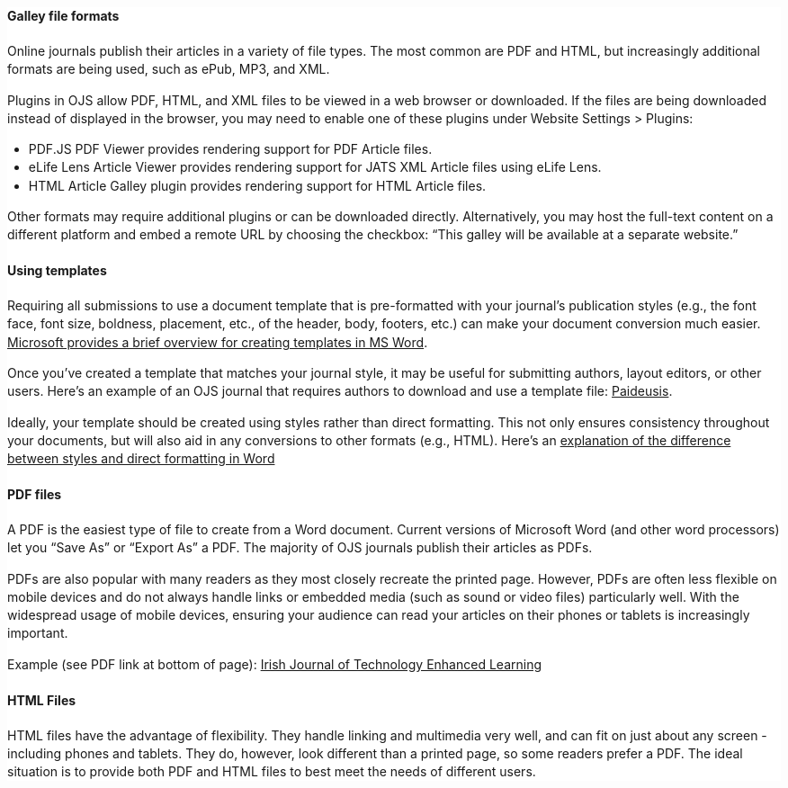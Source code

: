 #### Galley file formats

Online journals publish their articles in a variety of file types. The most common are PDF and HTML, but increasingly additional formats are being used, such as ePub, MP3, and XML.

Plugins in OJS allow PDF, HTML, and XML files to be viewed in a web browser or downloaded. If the files are being downloaded instead of displayed in the browser, you may need to enable one of these plugins under Website Settings > Plugins:

* PDF.JS PDF Viewer provides rendering support for PDF Article files.
* eLife Lens Article Viewer provides rendering support for JATS XML Article files using eLife Lens.
* HTML Article Galley plugin provides rendering support for HTML Article files.

Other formats may require additional plugins or can be downloaded directly. Alternatively, you may host the full-text content on a different platform and embed a remote URL by choosing the checkbox: “This galley will be available at a separate website.”

#### Using templates

Requiring all submissions to use a document template that is pre-formatted with your journal’s publication styles (e.g., the font face, font size, boldness, placement, etc., of the header, body, footers, etc.) can make your document conversion much easier. [Microsoft provides a brief overview for creating templates in MS Word](https://support.microsoft.com/en-us/topic/create-a-template-86a1d089-5ae2-4d53-9042-1191bce57deb?ui=en-us&rs=en-us&ad=us).

Once you’ve created a template that matches your journal style, it may be useful for submitting authors, layout editors, or other users. Here’s an example of an OJS journal that requires authors to download and use a template file: [Paideusis](https://journals.sfu.ca/pie/index.php/pie/about/submissions).

Ideally, your template should be created using styles rather than direct formatting. This not only ensures consistency throughout your documents, but will also aid in any conversions to other formats (e.g., HTML). Here’s an [explanation of the difference between styles and direct formatting in Word](https://support.microsoft.com/en-us/office/customize-or-create-new-styles-d38d6e47-f6fc-48eb-a607-1eb120dec563?redirectSourcePath=%252fen-us%252farticle%252fStyle-basics-in-Word-d382f84d-5c38-4444-98a5-9cbb6ede1ba4&ui=en-US&rs=en-US&ad=US)

#### PDF files

A PDF is the easiest type of file to create from a Word document. Current versions of Microsoft Word (and other word processors) let you “Save As” or “Export As” a PDF. The majority of OJS journals publish their articles as PDFs.

PDFs are also popular with many readers as they most closely recreate the printed page. However, PDFs are often less flexible on mobile devices and do not always handle links or embedded media (such as sound or video files) particularly well. With the widespread usage of mobile devices, ensuring your audience can read your articles on their phones or tablets is increasingly important.

Example (see PDF link at bottom of page): [Irish Journal of Technology Enhanced Learning](http://www.journal.ilta.ie/index.php/telji/article/view/22/51)

#### HTML Files

HTML files have the advantage of flexibility. They handle linking and multimedia very well, and can fit on just about any screen - including phones and tablets. They do, however, look different than a printed page, so some readers prefer a PDF. The ideal situation is to provide both PDF and HTML files to best meet the needs of different users.
